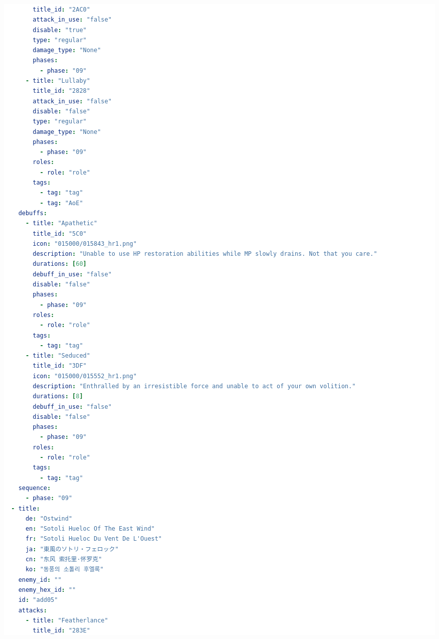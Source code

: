```yaml
        title_id: "2AC0"
        attack_in_use: "false"
        disable: "true"
        type: "regular"
        damage_type: "None"
        phases:
          - phase: "09"
      - title: "Lullaby"
        title_id: "2828"
        attack_in_use: "false"
        disable: "false"
        type: "regular"
        damage_type: "None"
        phases:
          - phase: "09"
        roles:
          - role: "role"
        tags:
          - tag: "tag"
          - tag: "AoE"
    debuffs:
      - title: "Apathetic"
        title_id: "5C0"
        icon: "015000/015843_hr1.png"
        description: "Unable to use HP restoration abilities while MP slowly drains. Not that you care."
        durations: [60]
        debuff_in_use: "false"
        disable: "false"
        phases:
          - phase: "09"
        roles:
          - role: "role"
        tags:
          - tag: "tag"
      - title: "Seduced"
        title_id: "3DF"
        icon: "015000/015552_hr1.png"
        description: "Enthralled by an irresistible force and unable to act of your own volition."
        durations: [8]
        debuff_in_use: "false"
        disable: "false"
        phases:
          - phase: "09"
        roles:
          - role: "role"
        tags:
          - tag: "tag"
    sequence:
      - phase: "09"
  - title:
      de: "Ostwind"
      en: "Sotoli Hueloc Of The East Wind"
      fr: "Sotoli Hueloc Du Vent De L'Ouest"
      ja: "東風のソトリ・フェロック"
      cn: "东风 索托里·怀罗克"
      ko: "동풍의 소톨리 후엘록"
    enemy_id: ""
    enemy_hex_id: ""
    id: "add05"
    attacks:
      - title: "Featherlance"
        title_id: "283E"
```